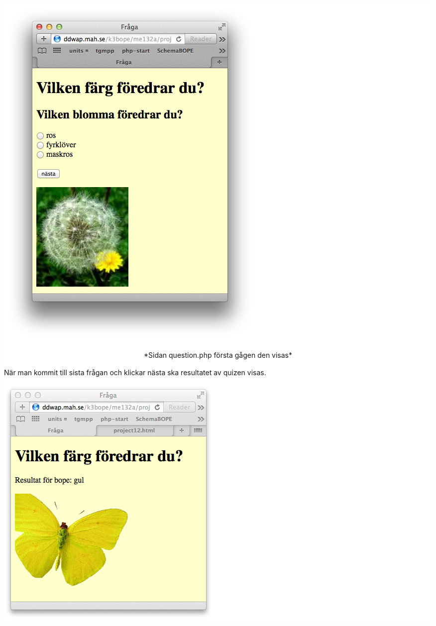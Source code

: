 ![Sidan question.php första gågen den visas](images/questionphp1.png)

<div style="text-align:center">*Sidan question.php första gågen den visas*</div>

När man kommit till sista frågan och klickar nästa ska resultatet av quizen visas.

![Sidan question.php när alla frågor visats](images/questionphp2.png)